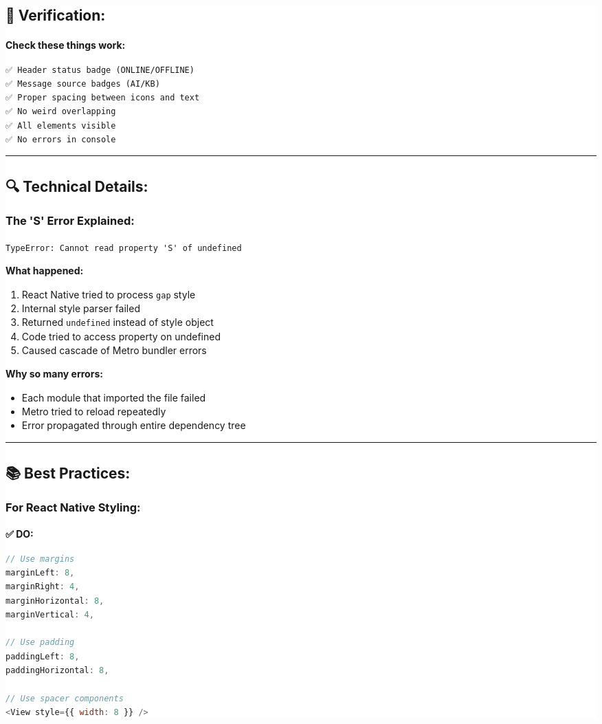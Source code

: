 
## 🎯 **Verification:**

**Check these things work:**

```
✅ Header status badge (ONLINE/OFFLINE)
✅ Message source badges (AI/KB)
✅ Proper spacing between icons and text
✅ No weird overlapping
✅ All elements visible
✅ No errors in console
```

---

## 🔍 **Technical Details:**

### **The 'S' Error Explained:**

```
TypeError: Cannot read property 'S' of undefined
```

**What happened:**
1. React Native tried to process `gap` style
2. Internal style parser failed
3. Returned `undefined` instead of style object
4. Code tried to access property on undefined
5. Caused cascade of Metro bundler errors

**Why so many errors:**
- Each module that imported the file failed
- Metro tried to reload repeatedly
- Error propagated through entire dependency tree

---

## 📚 **Best Practices:**

### **For React Native Styling:**

**✅ DO:**
```javascript
// Use margins
marginLeft: 8,
marginRight: 4,
marginHorizontal: 8,
marginVertical: 4,

// Use padding
paddingLeft: 8,
paddingHorizontal: 8,

// Use spacer components
<View style={{ width: 8 }} />
```
